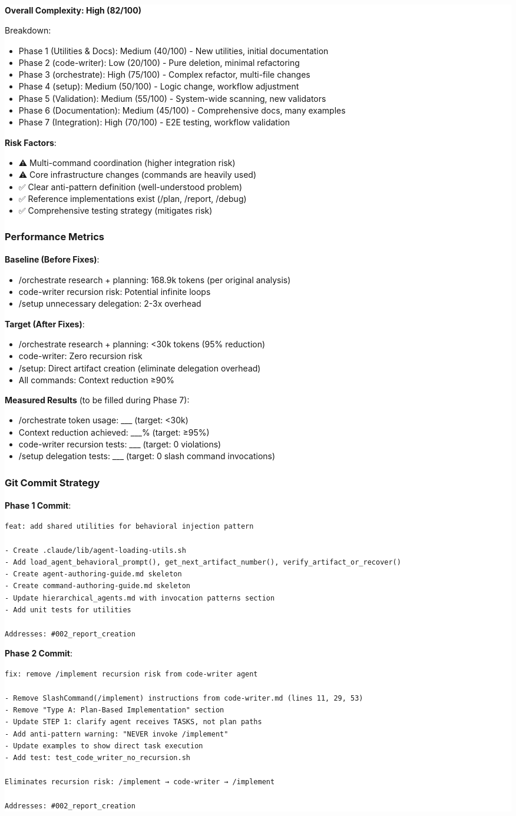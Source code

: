 **Overall Complexity: High (82/100)**

Breakdown:
- Phase 1 (Utilities & Docs): Medium (40/100) - New utilities, initial documentation
- Phase 2 (code-writer): Low (20/100) - Pure deletion, minimal refactoring
- Phase 3 (orchestrate): High (75/100) - Complex refactor, multi-file changes
- Phase 4 (setup): Medium (50/100) - Logic change, workflow adjustment
- Phase 5 (Validation): Medium (55/100) - System-wide scanning, new validators
- Phase 6 (Documentation): Medium (45/100) - Comprehensive docs, many examples
- Phase 7 (Integration): High (70/100) - E2E testing, workflow validation

**Risk Factors**:
- ⚠️ Multi-command coordination (higher integration risk)
- ⚠️ Core infrastructure changes (commands are heavily used)
- ✅ Clear anti-pattern definition (well-understood problem)
- ✅ Reference implementations exist (/plan, /report, /debug)
- ✅ Comprehensive testing strategy (mitigates risk)

### Performance Metrics

**Baseline (Before Fixes)**:
- /orchestrate research + planning: 168.9k tokens (per original analysis)
- code-writer recursion risk: Potential infinite loops
- /setup unnecessary delegation: 2-3x overhead

**Target (After Fixes)**:
- /orchestrate research + planning: <30k tokens (95% reduction)
- code-writer: Zero recursion risk
- /setup: Direct artifact creation (eliminate delegation overhead)
- All commands: Context reduction ≥90%

**Measured Results** (to be filled during Phase 7):
- /orchestrate token usage: ___ (target: <30k)
- Context reduction achieved: ___% (target: ≥95%)
- code-writer recursion tests: ___ (target: 0 violations)
- /setup delegation tests: ___ (target: 0 slash command invocations)

### Git Commit Strategy

**Phase 1 Commit**:
```
feat: add shared utilities for behavioral injection pattern

- Create .claude/lib/agent-loading-utils.sh
- Add load_agent_behavioral_prompt(), get_next_artifact_number(), verify_artifact_or_recover()
- Create agent-authoring-guide.md skeleton
- Create command-authoring-guide.md skeleton
- Update hierarchical_agents.md with invocation patterns section
- Add unit tests for utilities

Addresses: #002_report_creation
```

**Phase 2 Commit**:
```
fix: remove /implement recursion risk from code-writer agent

- Remove SlashCommand(/implement) instructions from code-writer.md (lines 11, 29, 53)
- Remove "Type A: Plan-Based Implementation" section
- Update STEP 1: clarify agent receives TASKS, not plan paths
- Add anti-pattern warning: "NEVER invoke /implement"
- Update examples to show direct task execution
- Add test: test_code_writer_no_recursion.sh

Eliminates recursion risk: /implement → code-writer → /implement

Addresses: #002_report_creation
```